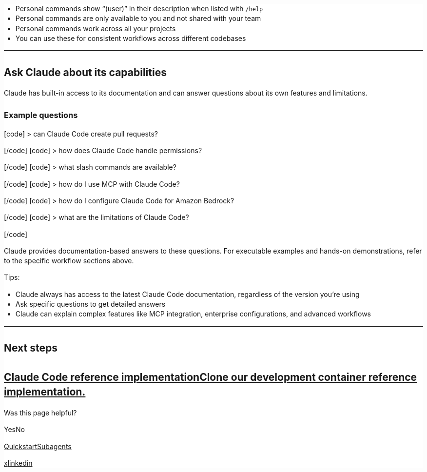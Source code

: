   * Personal commands show “\(user\)” in their description when listed with `/help`
  * Personal commands are only available to you and not shared with your team
  * Personal commands work across all your projects
  * You can use these for consistent workflows across different codebases

* * *

## Ask Claude about its capabilities

Claude has built-in access to its documentation and can answer questions about its own features and limitations.

### Example questions
[code]
    > can Claude Code create pull requests?

[/code]
[code]
    > how does Claude Code handle permissions?

[/code]
[code]
    > what slash commands are available?

[/code]
[code]
    > how do I use MCP with Claude Code?

[/code]
[code]
    > how do I configure Claude Code for Amazon Bedrock?

[/code]
[code]
    > what are the limitations of Claude Code?

[/code]

Claude provides documentation-based answers to these questions. For executable examples and hands-on demonstrations, refer to the specific workflow sections above.

Tips:

  * Claude always has access to the latest Claude Code documentation, regardless of the version you’re using
  * Ask specific questions to get detailed answers
  * Claude can explain complex features like MCP integration, enterprise configurations, and advanced workflows

* * *

## Next steps

## [Claude Code reference implementationClone our development container reference implementation.](https://github.com/anthropics/claude-code/tree/main/.devcontainer)

Was this page helpful?

YesNo

[Quickstart](/en/docs/claude-code/quickstart)[Subagents](/en/docs/claude-code/sub-agents)

[x](https://x.com/AnthropicAI)[linkedin](https://www.linkedin.com/company/anthropicresearch)
